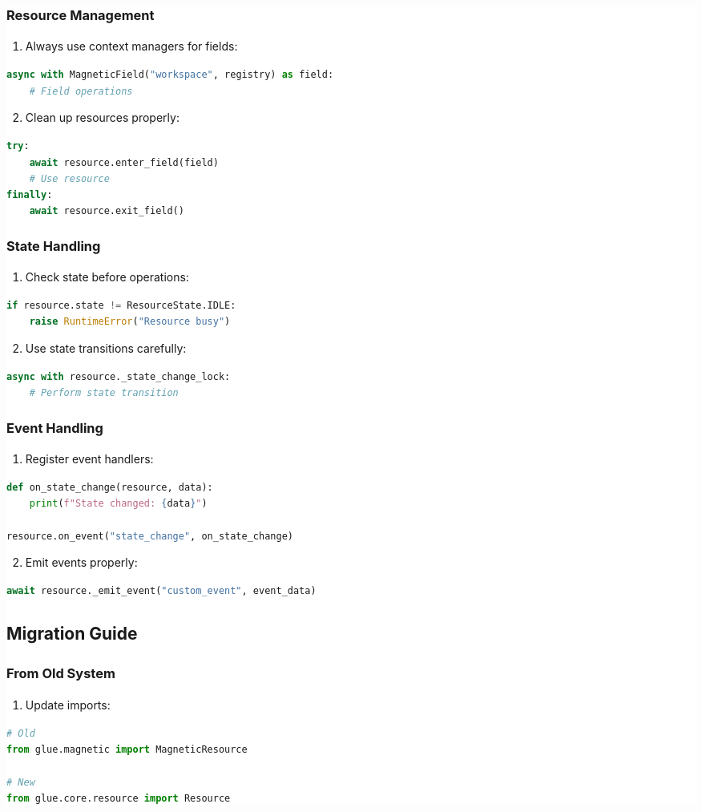 ### Resource Management

1. Always use context managers for fields:
```python
async with MagneticField("workspace", registry) as field:
    # Field operations
```

2. Clean up resources properly:
```python
try:
    await resource.enter_field(field)
    # Use resource
finally:
    await resource.exit_field()
```

### State Handling

1. Check state before operations:
```python
if resource.state != ResourceState.IDLE:
    raise RuntimeError("Resource busy")
```

2. Use state transitions carefully:
```python
async with resource._state_change_lock:
    # Perform state transition
```

### Event Handling

1. Register event handlers:
```python
def on_state_change(resource, data):
    print(f"State changed: {data}")

resource.on_event("state_change", on_state_change)
```

2. Emit events properly:
```python
await resource._emit_event("custom_event", event_data)
```

## Migration Guide

### From Old System

1. Update imports:
```python
# Old
from glue.magnetic import MagneticResource

# New
from glue.core.resource import Resource
```
